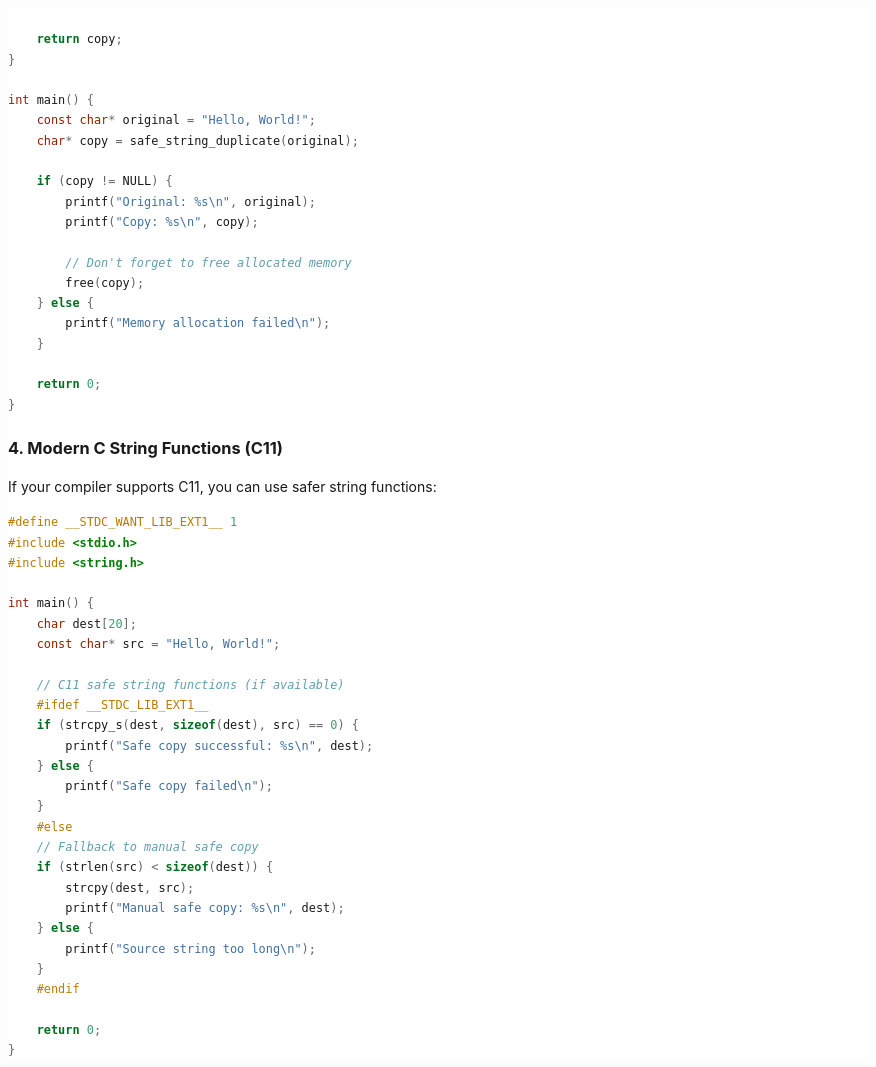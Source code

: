 ```c
    
    return copy;
}

int main() {
    const char* original = "Hello, World!";
    char* copy = safe_string_duplicate(original);
    
    if (copy != NULL) {
        printf("Original: %s\n", original);
        printf("Copy: %s\n", copy);
        
        // Don't forget to free allocated memory
        free(copy);
    } else {
        printf("Memory allocation failed\n");
    }
    
    return 0;
}
```

### 4. Modern C String Functions (C11)

If your compiler supports C11, you can use safer string functions:

```c
#define __STDC_WANT_LIB_EXT1__ 1
#include <stdio.h>
#include <string.h>

int main() {
    char dest[20];
    const char* src = "Hello, World!";
    
    // C11 safe string functions (if available)
    #ifdef __STDC_LIB_EXT1__
    if (strcpy_s(dest, sizeof(dest), src) == 0) {
        printf("Safe copy successful: %s\n", dest);
    } else {
        printf("Safe copy failed\n");
    }
    #else
    // Fallback to manual safe copy
    if (strlen(src) < sizeof(dest)) {
        strcpy(dest, src);
        printf("Manual safe copy: %s\n", dest);
    } else {
        printf("Source string too long\n");
    }
    #endif
    
    return 0;
}
```
